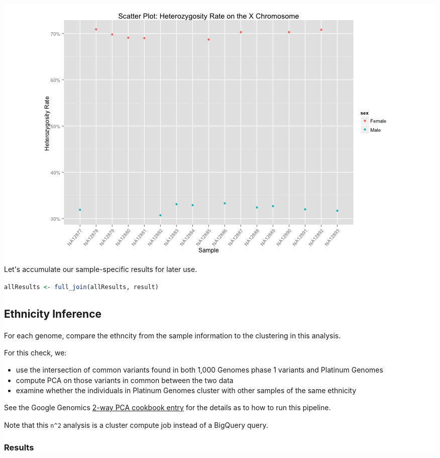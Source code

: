 <img src="figure/sexCheck-1.png" title="plot of chunk sexCheck" alt="plot of chunk sexCheck" style="display: block; margin: auto;" />

Let's accumulate our sample-specific results for later use.

```r
allResults <- full_join(allResults, result)
```

## Ethnicity Inference

For each genome, compare the ethncity from the sample information to the clustering in this analysis.

For this check, we:

* use the intersection of common variants found in both 1,000 Genomes phase 1 variants and Platinum Genomes
* compute PCA on those variants in common between the two data
* examine whether the individuals in Platinum Genomes cluster with other samples of the same ethnicity

See the Google Genomics [2-way PCA cookbook entry](http://googlegenomics.readthedocs.org/en/latest/use_cases/compute_principal_coordinate_analysis/2-way-pca.html) for the details as to how to run this pipeline.

Note that this `n^2` analysis is a cluster compute job instead of a BigQuery query.

### Results
